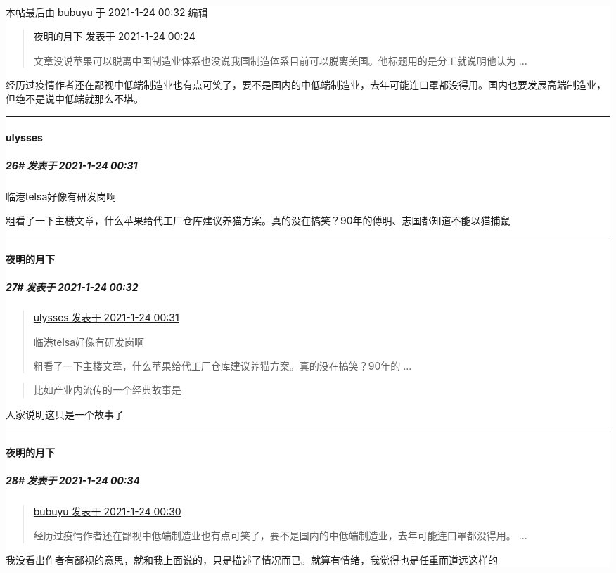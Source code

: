  本帖最后由 bubuyu 于 2021-1-24 00:32 编辑 
<blockquote><a href="httphttps://bbs.saraba1st.com/2b/forum.php?mod=redirect&amp;goto=findpost&amp;pid=50127465&amp;ptid=1984345" target="_blank">夜明的月下 发表于 2021-1-24 00:24</a>

文章没说苹果可以脱离中国制造业体系也没说我国制造体系目前可以脱离美国。他标题用的是分工就说明他认为 ...</blockquote>

经历过疫情作者还在鄙视中低端制造业也有点可笑了，要不是国内的中低端制造业，去年可能连口罩都没得用。国内也要发展高端制造业，但绝不是说中低端就那么不堪。







*****

####  ulysses  
##### 26#       发表于 2021-1-24 00:31




临港telsa好像有研发岗啊


粗看了一下主楼文章，什么苹果给代工厂仓库建议养猫方案。真的没在搞笑？90年的傅明、志国都知道不能以猫捕鼠







*****

####  夜明的月下  
##### 27#       发表于 2021-1-24 00:32



<blockquote><a href="httphttps://bbs.saraba1st.com/2b/forum.php?mod=redirect&amp;goto=findpost&amp;pid=50127513&amp;ptid=1984345" target="_blank">ulysses 发表于 2021-1-24 00:31</a>

临港telsa好像有研发岗啊


粗看了一下主楼文章，什么苹果给代工厂仓库建议养猫方案。真的没在搞笑？90年的 ...</blockquote><blockquote>比如产业内流传的一个经典故事是</blockquote>
人家说明这只是一个故事了







*****

####  夜明的月下  
##### 28#       发表于 2021-1-24 00:34



<blockquote><a href="httphttps://bbs.saraba1st.com/2b/forum.php?mod=redirect&amp;goto=findpost&amp;pid=50127507&amp;ptid=1984345" target="_blank">bubuyu 发表于 2021-1-24 00:30</a>

经历过疫情作者还在鄙视中低端制造业也有点可笑了，要不是国内的中低端制造业，去年可能连口罩都没得用。 ...</blockquote>
我没看出作者有鄙视的意思，就和我上面说的，只是描述了情况而已。就算有情绪，我觉得也是任重而道远这样的
